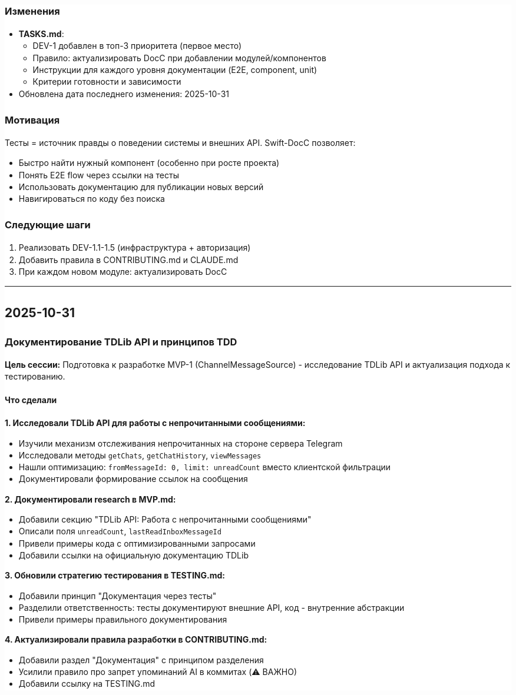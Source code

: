 ### Изменения

- **TASKS.md**:
  - DEV-1 добавлен в топ-3 приоритета (первое место)
  - Правило: актуализировать DocC при добавлении модулей/компонентов
  - Инструкции для каждого уровня документации (E2E, component, unit)
  - Критерии готовности и зависимости
- Обновлена дата последнего изменения: 2025-10-31

### Мотивация

Тесты = источник правды о поведении системы и внешних API. Swift-DocC позволяет:
- Быстро найти нужный компонент (особенно при росте проекта)
- Понять E2E flow через ссылки на тесты
- Использовать документацию для публикации новых версий
- Навигироваться по коду без поиска

### Следующие шаги

1. Реализовать DEV-1.1-1.5 (инфраструктура + авторизация)
2. Добавить правила в CONTRIBUTING.md и CLAUDE.md
3. При каждом новом модуле: актуализировать DocC

---

## 2025-10-31

### Документирование TDLib API и принципов TDD

**Цель сессии:** Подготовка к разработке MVP-1 (ChannelMessageSource) - исследование TDLib API и актуализация подхода к тестированию.

#### Что сделали

**1. Исследовали TDLib API для работы с непрочитанными сообщениями:**
- Изучили механизм отслеживания непрочитанных на стороне сервера Telegram
- Исследовали методы `getChats`, `getChatHistory`, `viewMessages`
- Нашли оптимизацию: `fromMessageId: 0, limit: unreadCount` вместо клиентской фильтрации
- Документировали формирование ссылок на сообщения

**2. Документировали research в MVP.md:**
- Добавили секцию "TDLib API: Работа с непрочитанными сообщениями"
- Описали поля `unreadCount`, `lastReadInboxMessageId`
- Привели примеры кода с оптимизированными запросами
- Добавили ссылки на официальную документацию TDLib

**3. Обновили стратегию тестирования в TESTING.md:**
- Добавили принцип "Документация через тесты"
- Разделили ответственность: тесты документируют внешние API, код - внутренние абстракции
- Привели примеры правильного документирования

**4. Актуализировали правила разработки в CONTRIBUTING.md:**
- Добавили раздел "Документация" с принципом разделения
- Усилили правило про запрет упоминаний AI в коммитах (⚠️ ВАЖНО)
- Добавили ссылку на TESTING.md
